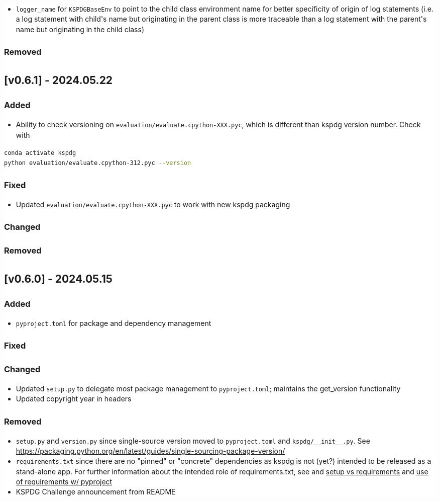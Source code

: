 - `logger_name` for `KSPDGBaseEnv` to point to the child class environment name for better specificity of origin of log statements (i.e. a log statement with child's name but originating in the parent class is more traceable than a log statement with the parent's name but originating in the child class)

### Removed

## [v0.6.1] - 2024.05.22

### Added

- Ability to check versioning on `evaluation/evaluate.cpython-XXX.pyc`, which is different than kspdg version number. Check with
```bash
conda activate kspdg
python evaluation/evaluate.cpython-312.pyc --version
```

### Fixed

- Updated `evaluation/evaluate.cpython-XXX.pyc` to work with new kspdg packaging

### Changed

### Removed

## [v0.6.0] - 2024.05.15

### Added

- `pyproject.toml` for package and dependency management

### Fixed

### Changed

- Updated `setup.py` to delegate most package management to `pyproject.toml`; maintains the get_version functionality
- Updated copyright year in headers

### Removed

- `setup.py` and `version.py` since single-source version moved to `pyproject.toml` and `kspdg/__init__.py`. See https://packaging.python.org/en/latest/guides/single-sourcing-package-version/ 
- `requirements.txt` since there are no "pinned" or "concrete" dependencies as kspdg is not (yet?) intended to be released as a stand-alone app. For further information about the intended role of requirements.txt, see and [setup vs requirements](https://caremad.io/posts/2013/07/setup-vs-requirement/) and [use of requirements w/ pyproject](https://stackoverflow.com/questions/74508024/is-requirements-txt-still-needed-when-using-pyproject-toml)
- KSPDG Challenge announcement from README
